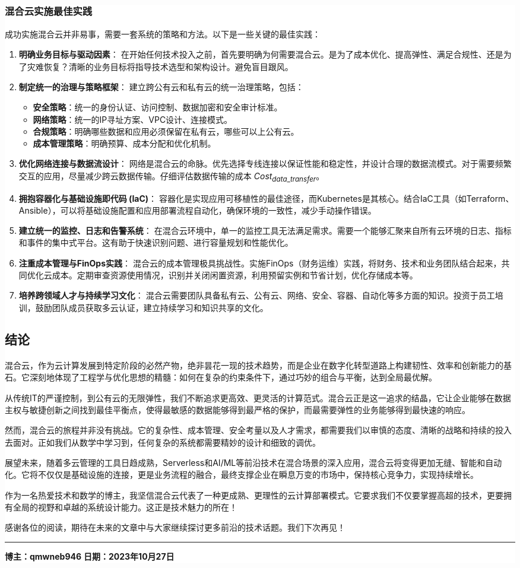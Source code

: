### 混合云实施最佳实践

成功实施混合云并非易事，需要一套系统的策略和方法。以下是一些关键的最佳实践：

1.  **明确业务目标与驱动因素**：
    在开始任何技术投入之前，首先要明确为何需要混合云。是为了成本优化、提高弹性、满足合规性、还是为了灾难恢复？清晰的业务目标将指导技术选型和架构设计。避免盲目跟风。

2.  **制定统一的治理与策略框架**：
    建立跨公有云和私有云的统一治理策略，包括：
    *   **安全策略**：统一的身份认证、访问控制、数据加密和安全审计标准。
    *   **网络策略**：统一的IP寻址方案、VPC设计、连接模式。
    *   **合规策略**：明确哪些数据和应用必须保留在私有云，哪些可以上公有云。
    *   **成本管理策略**：明确预算、成本分配和优化机制。

3.  **优化网络连接与数据流设计**：
    网络是混合云的命脉。优先选择专线连接以保证性能和稳定性，并设计合理的数据流模式。对于需要频繁交互的应用，尽量减少跨云数据传输。仔细评估数据传输的成本 $Cost_{data\_transfer}$。

4.  **拥抱容器化与基础设施即代码 (IaC)**：
    容器化是实现应用可移植性的最佳途径，而Kubernetes是其核心。结合IaC工具（如Terraform、Ansible），可以将基础设施配置和应用部署流程自动化，确保环境的一致性，减少手动操作错误。

5.  **建立统一的监控、日志和告警系统**：
    在混合云环境中，单一的监控工具无法满足需求。需要一个能够汇聚来自所有云环境的日志、指标和事件的集中式平台。这有助于快速识别问题、进行容量规划和性能优化。

6.  **注重成本管理与FinOps实践**：
    混合云的成本管理极具挑战性。实施FinOps（财务运维）实践，将财务、技术和业务团队结合起来，共同优化云成本。定期审查资源使用情况，识别并关闭闲置资源，利用预留实例和节省计划，优化存储成本等。

7.  **培养跨领域人才与持续学习文化**：
    混合云需要团队具备私有云、公有云、网络、安全、容器、自动化等多方面的知识。投资于员工培训，鼓励团队成员获取多云认证，建立持续学习和知识共享的文化。

## 结论

混合云，作为云计算发展到特定阶段的必然产物，绝非昙花一现的技术趋势，而是企业在数字化转型道路上构建韧性、效率和创新能力的基石。它深刻地体现了工程学与优化思想的精髓：如何在复杂的约束条件下，通过巧妙的组合与平衡，达到全局最优解。

从传统IT的严谨控制，到公有云的无限弹性，我们不断追求更高效、更灵活的计算范式。混合云正是这一追求的结晶，它让企业能够在数据主权与敏捷创新之间找到最佳平衡点，使得最敏感的数据能够得到最严格的保护，而最需要弹性的业务能够得到最快速的响应。

然而，混合云的旅程并非没有挑战。它的复杂性、成本管理、安全考量以及人才需求，都需要我们以审慎的态度、清晰的战略和持续的投入去面对。正如我们从数学中学习到，任何复杂的系统都需要精妙的设计和细致的调优。

展望未来，随着多云管理的工具日趋成熟，Serverless和AI/ML等前沿技术在混合场景的深入应用，混合云将变得更加无缝、智能和自动化。它将不仅仅是基础设施的连接，更是业务流程的融合，最终支撑企业在瞬息万变的市场中，保持核心竞争力，实现持续增长。

作为一名热爱技术和数学的博主，我坚信混合云代表了一种更成熟、更理性的云计算部署模式。它要求我们不仅要掌握高超的技术，更要拥有全局的视野和卓越的系统设计能力。这正是技术魅力的所在！

感谢各位的阅读，期待在未来的文章中与大家继续探讨更多前沿的技术话题。我们下次再见！

---
**博主：qmwneb946**
**日期：2023年10月27日**
